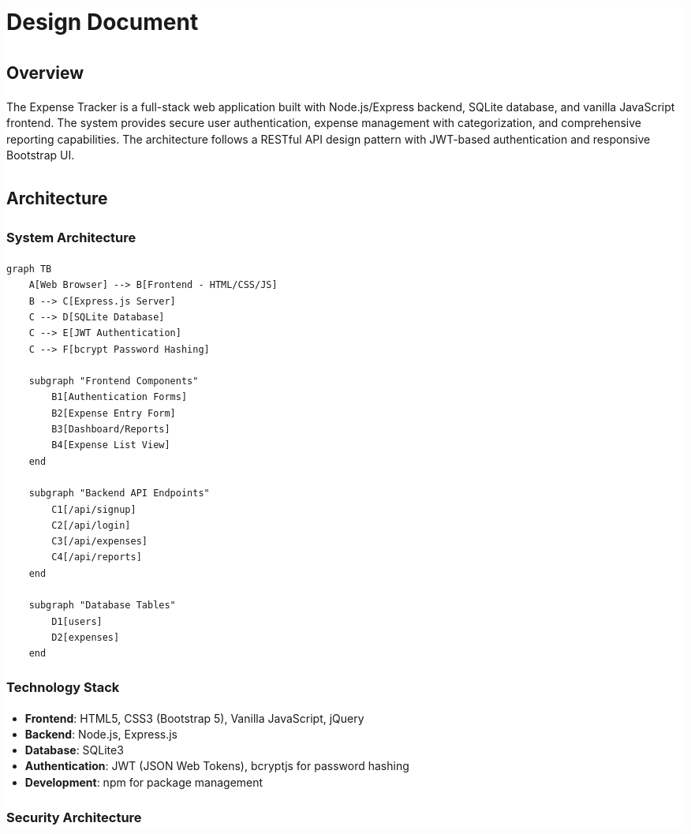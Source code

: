 # Design Document

## Overview

The Expense Tracker is a full-stack web application built with Node.js/Express backend, SQLite database, and vanilla JavaScript frontend. The system provides secure user authentication, expense management with categorization, and comprehensive reporting capabilities. The architecture follows a RESTful API design pattern with JWT-based authentication and responsive Bootstrap UI.

## Architecture

### System Architecture

```mermaid
graph TB
    A[Web Browser] --> B[Frontend - HTML/CSS/JS]
    B --> C[Express.js Server]
    C --> D[SQLite Database]
    C --> E[JWT Authentication]
    C --> F[bcrypt Password Hashing]
    
    subgraph "Frontend Components"
        B1[Authentication Forms]
        B2[Expense Entry Form]
        B3[Dashboard/Reports]
        B4[Expense List View]
    end
    
    subgraph "Backend API Endpoints"
        C1[/api/signup]
        C2[/api/login]
        C3[/api/expenses]
        C4[/api/reports]
    end
    
    subgraph "Database Tables"
        D1[users]
        D2[expenses]
    end
```

### Technology Stack

- **Frontend**: HTML5, CSS3 (Bootstrap 5), Vanilla JavaScript, jQuery
- **Backend**: Node.js, Express.js
- **Database**: SQLite3
- **Authentication**: JWT (JSON Web Tokens), bcryptjs for password hashing
- **Development**: npm for package management

### Security Architecture
